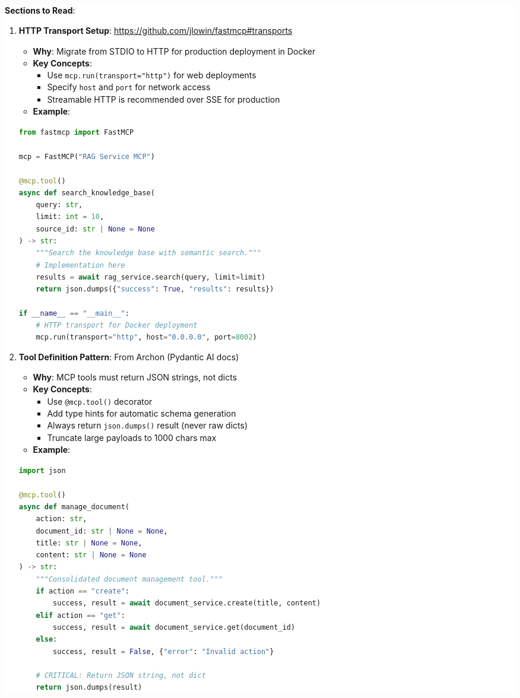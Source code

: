 **Sections to Read**:

1. **HTTP Transport Setup**: https://github.com/jlowin/fastmcp#transports
   - **Why**: Migrate from STDIO to HTTP for production deployment in Docker
   - **Key Concepts**:
     - Use `mcp.run(transport="http")` for web deployments
     - Specify `host` and `port` for network access
     - Streamable HTTP is recommended over SSE for production
   - **Example**:
   ```python
   from fastmcp import FastMCP

   mcp = FastMCP("RAG Service MCP")

   @mcp.tool()
   async def search_knowledge_base(
       query: str,
       limit: int = 10,
       source_id: str | None = None
   ) -> str:
       """Search the knowledge base with semantic search."""
       # Implementation here
       results = await rag_service.search(query, limit=limit)
       return json.dumps({"success": True, "results": results})

   if __name__ == "__main__":
       # HTTP transport for Docker deployment
       mcp.run(transport="http", host="0.0.0.0", port=8002)
   ```

2. **Tool Definition Pattern**: From Archon (Pydantic AI docs)
   - **Why**: MCP tools must return JSON strings, not dicts
   - **Key Concepts**:
     - Use `@mcp.tool()` decorator
     - Add type hints for automatic schema generation
     - Always return `json.dumps()` result (never raw dicts)
     - Truncate large payloads to 1000 chars max
   - **Example**:
   ```python
   import json

   @mcp.tool()
   async def manage_document(
       action: str,
       document_id: str | None = None,
       title: str | None = None,
       content: str | None = None
   ) -> str:
       """Consolidated document management tool."""
       if action == "create":
           success, result = await document_service.create(title, content)
       elif action == "get":
           success, result = await document_service.get(document_id)
       else:
           success, result = False, {"error": "Invalid action"}

       # CRITICAL: Return JSON string, not dict
       return json.dumps(result)
   ```
